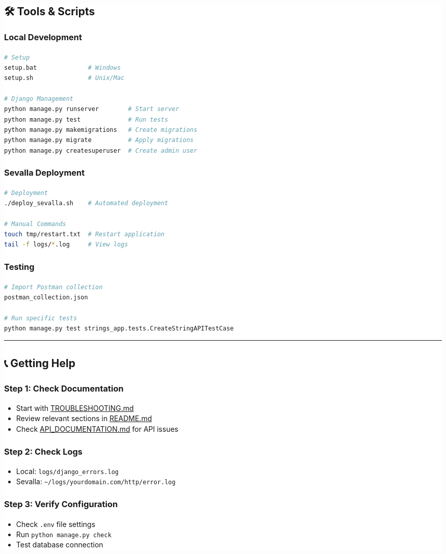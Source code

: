 ## 🛠 Tools & Scripts

### Local Development
```bash
# Setup
setup.bat              # Windows
setup.sh               # Unix/Mac

# Django Management
python manage.py runserver        # Start server
python manage.py test             # Run tests
python manage.py makemigrations   # Create migrations
python manage.py migrate          # Apply migrations
python manage.py createsuperuser  # Create admin user
```

### Sevalla Deployment
```bash
# Deployment
./deploy_sevalla.sh    # Automated deployment

# Manual Commands
touch tmp/restart.txt  # Restart application
tail -f logs/*.log     # View logs
```

### Testing
```bash
# Import Postman collection
postman_collection.json

# Run specific tests
python manage.py test strings_app.tests.CreateStringAPITestCase
```

---

## 📞 Getting Help

### Step 1: Check Documentation
- Start with [TROUBLESHOOTING.md](TROUBLESHOOTING.md)
- Review relevant sections in [README.md](README.md)
- Check [API_DOCUMENTATION.md](API_DOCUMENTATION.md) for API issues

### Step 2: Check Logs
- Local: `logs/django_errors.log`
- Sevalla: `~/logs/yourdomain.com/http/error.log`

### Step 3: Verify Configuration
- Check `.env` file settings
- Run `python manage.py check`
- Test database connection
